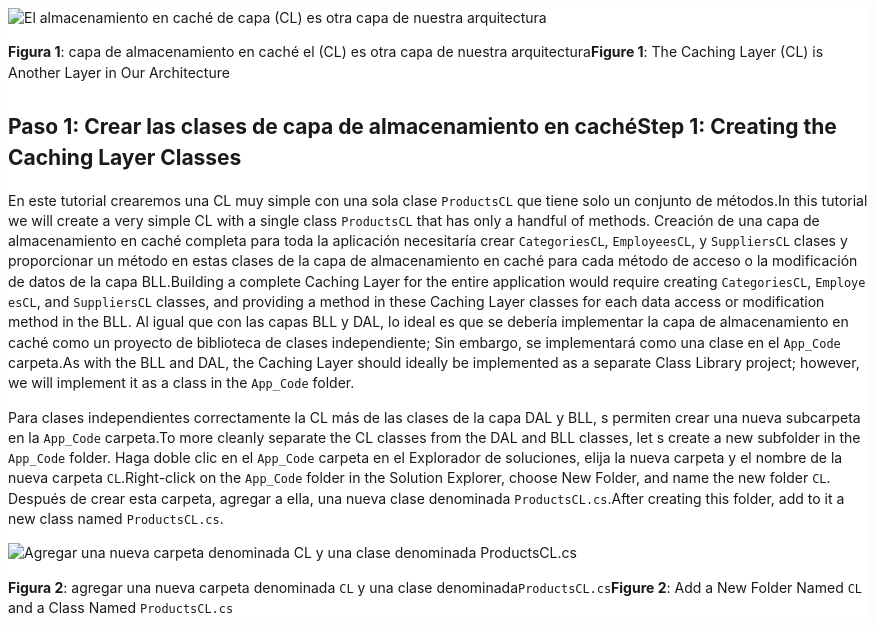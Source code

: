 
![El almacenamiento en caché de capa (CL) es otra capa de nuestra arquitectura](caching-data-in-the-architecture-cs/_static/image1.png)

<span data-ttu-id="0f4fb-124">**Figura 1**: capa de almacenamiento en caché el (CL) es otra capa de nuestra arquitectura</span><span class="sxs-lookup"><span data-stu-id="0f4fb-124">**Figure 1**: The Caching Layer (CL) is Another Layer in Our Architecture</span></span>


## <a name="step-1-creating-the-caching-layer-classes"></a><span data-ttu-id="0f4fb-125">Paso 1: Crear las clases de capa de almacenamiento en caché</span><span class="sxs-lookup"><span data-stu-id="0f4fb-125">Step 1: Creating the Caching Layer Classes</span></span>

<span data-ttu-id="0f4fb-126">En este tutorial crearemos una CL muy simple con una sola clase `ProductsCL` que tiene solo un conjunto de métodos.</span><span class="sxs-lookup"><span data-stu-id="0f4fb-126">In this tutorial we will create a very simple CL with a single class `ProductsCL` that has only a handful of methods.</span></span> <span data-ttu-id="0f4fb-127">Creación de una capa de almacenamiento en caché completa para toda la aplicación necesitaría crear `CategoriesCL`, `EmployeesCL`, y `SuppliersCL` clases y proporcionar un método en estas clases de la capa de almacenamiento en caché para cada método de acceso o la modificación de datos de la capa BLL.</span><span class="sxs-lookup"><span data-stu-id="0f4fb-127">Building a complete Caching Layer for the entire application would require creating `CategoriesCL`, `EmployeesCL`, and `SuppliersCL` classes, and providing a method in these Caching Layer classes for each data access or modification method in the BLL.</span></span> <span data-ttu-id="0f4fb-128">Al igual que con las capas BLL y DAL, lo ideal es que se debería implementar la capa de almacenamiento en caché como un proyecto de biblioteca de clases independiente; Sin embargo, se implementará como una clase en el `App_Code` carpeta.</span><span class="sxs-lookup"><span data-stu-id="0f4fb-128">As with the BLL and DAL, the Caching Layer should ideally be implemented as a separate Class Library project; however, we will implement it as a class in the `App_Code` folder.</span></span>

<span data-ttu-id="0f4fb-129">Para clases independientes correctamente la CL más de las clases de la capa DAL y BLL, s permiten crear una nueva subcarpeta en la `App_Code` carpeta.</span><span class="sxs-lookup"><span data-stu-id="0f4fb-129">To more cleanly separate the CL classes from the DAL and BLL classes, let s create a new subfolder in the `App_Code` folder.</span></span> <span data-ttu-id="0f4fb-130">Haga doble clic en el `App_Code` carpeta en el Explorador de soluciones, elija la nueva carpeta y el nombre de la nueva carpeta `CL`.</span><span class="sxs-lookup"><span data-stu-id="0f4fb-130">Right-click on the `App_Code` folder in the Solution Explorer, choose New Folder, and name the new folder `CL`.</span></span> <span data-ttu-id="0f4fb-131">Después de crear esta carpeta, agregar a ella, una nueva clase denominada `ProductsCL.cs`.</span><span class="sxs-lookup"><span data-stu-id="0f4fb-131">After creating this folder, add to it a new class named `ProductsCL.cs`.</span></span>


![Agregar una nueva carpeta denominada CL y una clase denominada ProductsCL.cs](caching-data-in-the-architecture-cs/_static/image2.png)

<span data-ttu-id="0f4fb-133">**Figura 2**: agregar una nueva carpeta denominada `CL` y una clase denominada`ProductsCL.cs`</span><span class="sxs-lookup"><span data-stu-id="0f4fb-133">**Figure 2**: Add a New Folder Named `CL` and a Class Named `ProductsCL.cs`</span></span>


